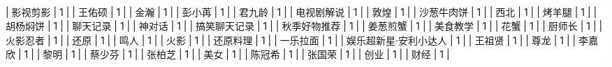 | 影视剪影 | 1 |
| 王佑硕 | 1 |
| 金瀚 | 1 |
| 彭小苒 | 1 |
| 君九龄 | 1 |
| 电视剧解说 | 1 |
| 敦煌 | 1 |
| 沙葱牛肉饼 | 1 |
| 西北 | 1 |
| 烤羊腿 | 1 |
| 胡杨焖饼 | 1 |
| 聊天记录 | 1 |
| 神对话 | 1 |
| 搞笑聊天记录 | 1 |
| 秋季好物推荐 | 1 |
| 姜葱煎蟹 | 1 |
| 美食教学 | 1 |
| 花蟹 | 1 |
| 厨师长 | 1 |
| 火影忍者 | 1 |
| 还原 | 1 |
| 鸣人 | 1 |
| 火影 | 1 |
| 还原料理 | 1 |
| 一乐拉面 | 1 |
| 娱乐超新星·安利小达人 | 1 |
| 王祖贤 | 1 |
| 尊龙 | 1 |
| 李嘉欣 | 1 |
| 黎明 | 1 |
| 蔡少芬 | 1 |
| 张柏芝 | 1 |
| 美女 | 1 |
| 陈冠希 | 1 |
| 张国荣 | 1 |
| 创业 | 1 |
| 财经 | 1 |